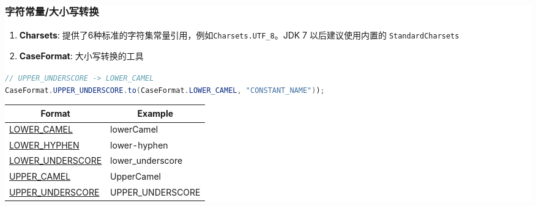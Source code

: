    

### 字符常量/大小写转换

1. **Charsets**: 提供了6种标准的字符集常量引用，例如`Charsets.UTF_8`。JDK 7 以后建议使用内置的 `StandardCharsets`

2. **CaseFormat**: 大小写转换的工具

```java
// UPPER_UNDERSCORE -> LOWER_CAMEL
CaseFormat.UPPER_UNDERSCORE.to(CaseFormat.LOWER_CAMEL, "CONSTANT_NAME"));
```

| **Format**                                                   | **Example**      |
| ------------------------------------------------------------ | ---------------- |
| [LOWER_CAMEL](http://google.github.io/guava/releases/snapshot/api/docs/com/google/common/base/CaseFormat.html#LOWER_CAMEL) | lowerCamel       |
| [LOWER_HYPHEN](http://google.github.io/guava/releases/snapshot/api/docs/com/google/common/base/CaseFormat.html#LOWER_HYPHEN) | lower-hyphen     |
| [LOWER_UNDERSCORE](http://google.github.io/guava/releases/snapshot/api/docs/com/google/common/base/CaseFormat.html#LOWER_UNDERSCORE) | lower_underscore |
| [UPPER_CAMEL](http://google.github.io/guava/releases/snapshot/api/docs/com/google/common/base/CaseFormat.html#UPPER_CAMEL) | UpperCamel       |
| [UPPER_UNDERSCORE](http://google.github.io/guava/releases/snapshot/api/docs/com/google/common/base/CaseFormat.html#UPPER_UNDERSCORE) | UPPER_UNDERSCORE |



